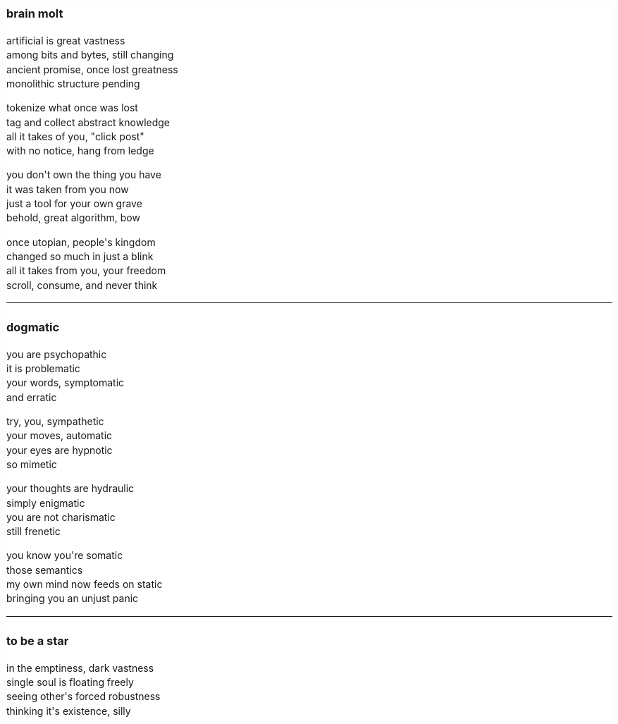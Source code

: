 ### brain molt

artificial is great vastness\
among bits and bytes, still changing\
ancient promise, once lost greatness\
monolithic structure pending

tokenize what once was lost\
tag and collect abstract knowledge\
all it takes of you, "click post"\
with no notice, hang from ledge

you don't own the thing you have\
it was taken from you now\
just a tool for your own grave\
behold, great algorithm, bow

once utopian, people's kingdom\
changed so much in just a blink\
all it takes from you, your freedom\
scroll, consume, and never think

---

### dogmatic

you are psychopathic\
it is problematic\
your words, symptomatic\
and erratic

try, you, sympathetic\
your moves, automatic\
your eyes are hypnotic\
so mimetic

your thoughts are hydraulic\
simply enigmatic\
you are not charismatic\
still frenetic

you know you're somatic\
those semantics\
my own mind now feeds on static\
bringing you an unjust panic


---

### to be a star

in the emptiness, dark vastness\
single soul is floating freely\
seeing other's forced robustness\
thinking it's existence, silly
